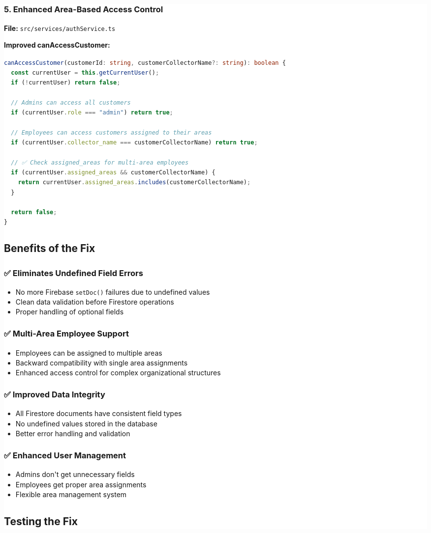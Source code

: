 ### 5. Enhanced Area-Based Access Control

**File:** `src/services/authService.ts`

**Improved canAccessCustomer:**

```typescript
canAccessCustomer(customerId: string, customerCollectorName?: string): boolean {
  const currentUser = this.getCurrentUser();
  if (!currentUser) return false;

  // Admins can access all customers
  if (currentUser.role === "admin") return true;

  // Employees can access customers assigned to their areas
  if (currentUser.collector_name === customerCollectorName) return true;

  // ✅ Check assigned_areas for multi-area employees
  if (currentUser.assigned_areas && customerCollectorName) {
    return currentUser.assigned_areas.includes(customerCollectorName);
  }

  return false;
}
```

## Benefits of the Fix

### ✅ **Eliminates Undefined Field Errors**

- No more Firebase `setDoc()` failures due to undefined values
- Clean data validation before Firestore operations
- Proper handling of optional fields

### ✅ **Multi-Area Employee Support**

- Employees can be assigned to multiple areas
- Backward compatibility with single area assignments
- Enhanced access control for complex organizational structures

### ✅ **Improved Data Integrity**

- All Firestore documents have consistent field types
- No undefined values stored in the database
- Better error handling and validation

### ✅ **Enhanced User Management**

- Admins don't get unnecessary fields
- Employees get proper area assignments
- Flexible area management system

## Testing the Fix

